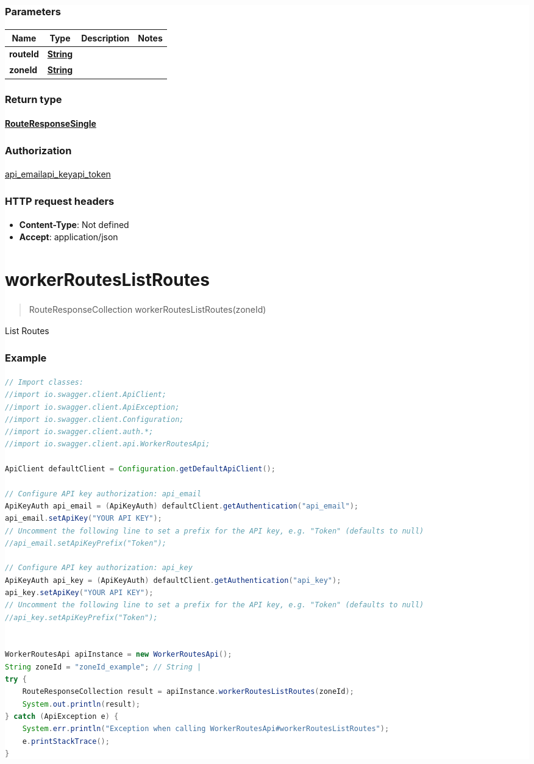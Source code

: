 ### Parameters

Name | Type | Description  | Notes
------------- | ------------- | ------------- | -------------
 **routeId** | [**String**](.md)|  |
 **zoneId** | [**String**](.md)|  |

### Return type

[**RouteResponseSingle**](RouteResponseSingle.md)

### Authorization

[api_email](../README.md#api_email)[api_key](../README.md#api_key)[api_token](../README.md#api_token)

### HTTP request headers

 - **Content-Type**: Not defined
 - **Accept**: application/json

<a name="workerRoutesListRoutes"></a>
# **workerRoutesListRoutes**
> RouteResponseCollection workerRoutesListRoutes(zoneId)

List Routes

### Example
```java
// Import classes:
//import io.swagger.client.ApiClient;
//import io.swagger.client.ApiException;
//import io.swagger.client.Configuration;
//import io.swagger.client.auth.*;
//import io.swagger.client.api.WorkerRoutesApi;

ApiClient defaultClient = Configuration.getDefaultApiClient();

// Configure API key authorization: api_email
ApiKeyAuth api_email = (ApiKeyAuth) defaultClient.getAuthentication("api_email");
api_email.setApiKey("YOUR API KEY");
// Uncomment the following line to set a prefix for the API key, e.g. "Token" (defaults to null)
//api_email.setApiKeyPrefix("Token");

// Configure API key authorization: api_key
ApiKeyAuth api_key = (ApiKeyAuth) defaultClient.getAuthentication("api_key");
api_key.setApiKey("YOUR API KEY");
// Uncomment the following line to set a prefix for the API key, e.g. "Token" (defaults to null)
//api_key.setApiKeyPrefix("Token");


WorkerRoutesApi apiInstance = new WorkerRoutesApi();
String zoneId = "zoneId_example"; // String | 
try {
    RouteResponseCollection result = apiInstance.workerRoutesListRoutes(zoneId);
    System.out.println(result);
} catch (ApiException e) {
    System.err.println("Exception when calling WorkerRoutesApi#workerRoutesListRoutes");
    e.printStackTrace();
}
```

